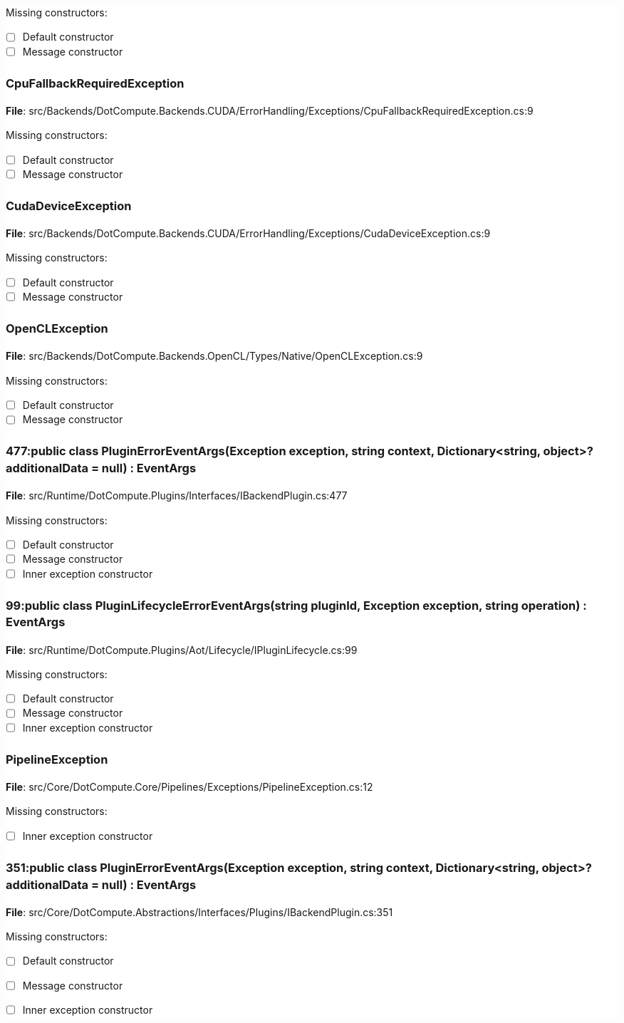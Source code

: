 Missing constructors:
- [ ] Default constructor
- [ ] Message constructor

### CpuFallbackRequiredException
**File**: src/Backends/DotCompute.Backends.CUDA/ErrorHandling/Exceptions/CpuFallbackRequiredException.cs:9

Missing constructors:
- [ ] Default constructor
- [ ] Message constructor

### CudaDeviceException
**File**: src/Backends/DotCompute.Backends.CUDA/ErrorHandling/Exceptions/CudaDeviceException.cs:9

Missing constructors:
- [ ] Default constructor
- [ ] Message constructor

### OpenCLException
**File**: src/Backends/DotCompute.Backends.OpenCL/Types/Native/OpenCLException.cs:9

Missing constructors:
- [ ] Default constructor
- [ ] Message constructor

### 477:public class PluginErrorEventArgs(Exception exception, string context, Dictionary<string, object>? additionalData = null) : EventArgs
**File**: src/Runtime/DotCompute.Plugins/Interfaces/IBackendPlugin.cs:477

Missing constructors:
- [ ] Default constructor
- [ ] Message constructor
- [ ] Inner exception constructor

### 99:public class PluginLifecycleErrorEventArgs(string pluginId, Exception exception, string operation) : EventArgs
**File**: src/Runtime/DotCompute.Plugins/Aot/Lifecycle/IPluginLifecycle.cs:99

Missing constructors:
- [ ] Default constructor
- [ ] Message constructor
- [ ] Inner exception constructor

### PipelineException
**File**: src/Core/DotCompute.Core/Pipelines/Exceptions/PipelineException.cs:12

Missing constructors:
- [ ] Inner exception constructor

### 351:public class PluginErrorEventArgs(Exception exception, string context, Dictionary<string, object>? additionalData = null) : EventArgs
**File**: src/Core/DotCompute.Abstractions/Interfaces/Plugins/IBackendPlugin.cs:351

Missing constructors:
- [ ] Default constructor
- [ ] Message constructor
- [ ] Inner exception constructor

